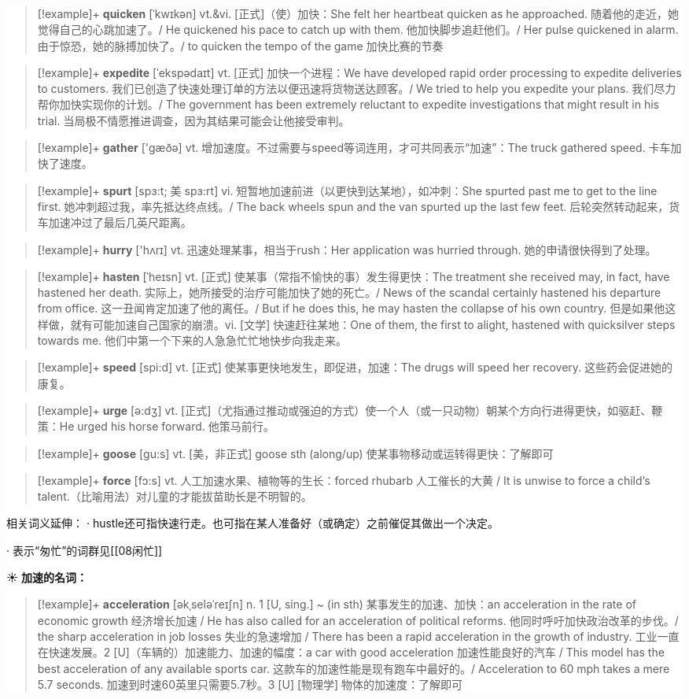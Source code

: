 >[!example]+ <span class="vocabulary">**quicken**</span> [ˈkwɪkən]
> <span class="definition">vt.&vi. [正式]（使）加快：</span>She felt her heartbeat quicken as he approached. 随着他的走近，她觉得自己的心跳加速了。/ He quickened his pace to catch up with them. 他加快脚步追赶他们。/ Her pulse quickened in alarm. 由于惊恐，她的脉搏加快了。/ to quicken the tempo of the game 加快比赛的节奏           

>[!example]+ <span class="vocabulary">**expedite**</span> [ˈekspədaɪt]
> <span class="definition">vt. [正式] 加快一个进程：</span>We have developed rapid order processing to expedite deliveries to customers. 我们已创造了快速处理订单的方法以便迅速将货物送达顾客。/ We tried to help you expedite your plans. 我们尽力帮你加快实现你的计划。/ The government has been extremely reluctant to expedite investigations that might result in his trial. 当局极不情愿推进调查，因为其结果可能会让他接受审判。

>[!example]+ <span class="vocabulary">**gather**</span> ['ɡæðə] 
> <span class="definition">vt. 增加速度。不过需要与speed等词连用，才可共同表示“加速”：</span>The truck gathered speed. 卡车加快了速度。
           
>[!example]+ <span class="vocabulary">**spurt**</span> [spɜ:t; 美 spɜ:rt]
> <span class="definition">vi. 短暂地加速前进（以更快到达某地），如冲刺：</span>She spurted past me to get to the line first. 她冲刺超过我，率先抵达终点线。/ The back wheels spun and the van spurted up the last few feet. 后轮突然转动起来，货车加速冲过了最后几英尺距离。           

>[!example]+ <span class="vocabulary">**hurry**</span> ['hʌrɪ] 
> <span class="definition">vt. 迅速处理某事，相当于rush：</span>Her application was hurried through. 她的申请很快得到了处理。
           
>[!example]+ <span class="vocabulary">**hasten**</span> [ˈheɪsn]
> <span class="definition">vt. [正式] 使某事（常指不愉快的事）发生得更快：</span>The treatment she received may, in fact, have hastened her death. 实际上，她所接受的治疗可能加快了她的死亡。/ News of the scandal certainly hastened his departure from office. 这一丑闻肯定加速了他的离任。/ But if he does this, he may hasten the collapse of his own country. 但是如果他这样做，就有可能加速自己国家的崩溃。<span class="definition">vi. [文学] 快速赶往某地：</span>One of them, the first to alight, hastened with quicksilver steps towards me. 他们中第一个下来的人急急忙忙地快步向我走来。
           
>[!example]+ <span class="vocabulary">**speed**</span> [spi:d] 
> <span class="definition">vt. [正式] 使某事更快地发生，即促进，加速：</span>The drugs will speed her recovery. 这些药会促进她的康复。

>[!example]+ <span class="vocabulary">**urge**</span> [ə:dӡ] 
> <span class="definition">vt. [正式]（尤指通过推动或强迫的方式）使一个人（或一只动物）朝某个方向行进得更快，如驱赶、鞭策：</span>He urged his horse forward. 他策马前行。

>[!example]+ <span class="vocabulary">**goose**</span> [ɡu:s] 
> <span class="definition">vt. [美，非正式] goose sth (along/up) 使某事物移动或运转得更快：</span>了解即可

>[!example]+ <span class="vocabulary">**force**</span> [fɔ:s] 
> <span class="definition">vt. 人工加速水果、植物等的生长：</span>forced rhubarb 人工催长的大黄 / It is unwise to force a child’s talent.（比喻用法）对儿童的才能拔苗助长是不明智的。

相关词义延伸：
· hustle还可指快速行走。也可指在某人准备好（或确定）之前催促其做出一个决定。

· 表示“匆忙”的词群见[[08闲忙]]

☀ <span class="category">**加速的名词：**</span>
>[!example]+ <span class="vocabulary">**acceleration**</span> [əkˌseləˈreɪʃn]
> <span class="definition">n. 1 [U, sing.] ~ (in sth) 某事发生的加速、加快：</span>an acceleration in the rate of economic growth 经济增长加速 / He has also called for an acceleration of political reforms. 他同时呼吁加快政治改革的步伐。/ the sharp acceleration in job losses 失业的急速增加 / There has been a rapid acceleration in the growth of industry. 工业一直在快速发展。<span class="definition">2 [U]（车辆的）加速能力、加速的幅度：</span>a car with good acceleration 加速性能良好的汽车 / This model has the best acceleration of any available sports car. 这款车的加速性能是现有跑车中最好的。/ Acceleration to 60 mph takes a mere 5.7 seconds. 加速到时速60英里只需要5.7秒。<span class="definition">3 [U] [物理学] 物体的加速度：</span>了解即可
